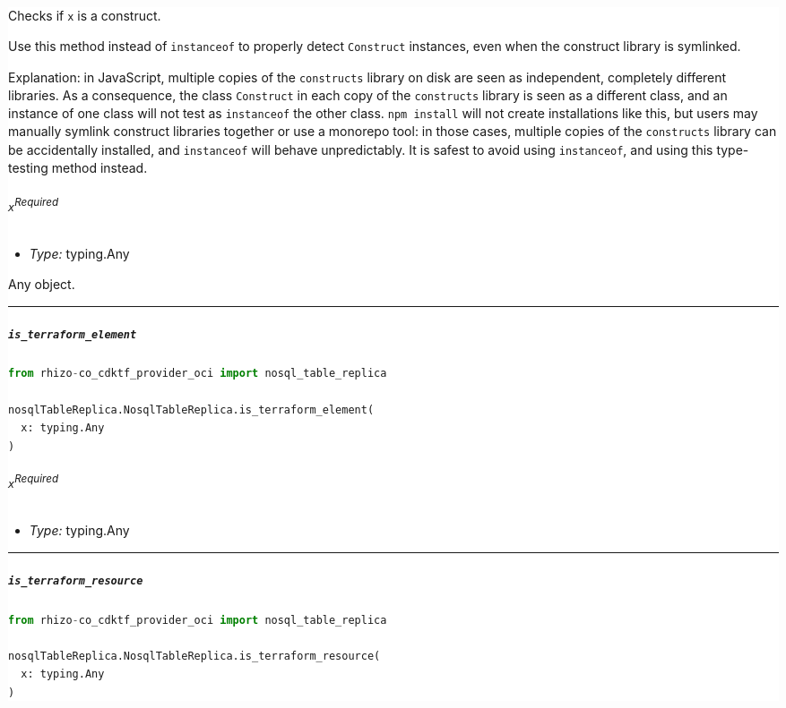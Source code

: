 Checks if `x` is a construct.

Use this method instead of `instanceof` to properly detect `Construct`
instances, even when the construct library is symlinked.

Explanation: in JavaScript, multiple copies of the `constructs` library on
disk are seen as independent, completely different libraries. As a
consequence, the class `Construct` in each copy of the `constructs` library
is seen as a different class, and an instance of one class will not test as
`instanceof` the other class. `npm install` will not create installations
like this, but users may manually symlink construct libraries together or
use a monorepo tool: in those cases, multiple copies of the `constructs`
library can be accidentally installed, and `instanceof` will behave
unpredictably. It is safest to avoid using `instanceof`, and using
this type-testing method instead.

###### `x`<sup>Required</sup> <a name="x" id="rhizo-co-terraform-provider-oci.nosqlTableReplica.NosqlTableReplica.isConstruct.parameter.x"></a>

- *Type:* typing.Any

Any object.

---

##### `is_terraform_element` <a name="is_terraform_element" id="rhizo-co-terraform-provider-oci.nosqlTableReplica.NosqlTableReplica.isTerraformElement"></a>

```python
from rhizo-co_cdktf_provider_oci import nosql_table_replica

nosqlTableReplica.NosqlTableReplica.is_terraform_element(
  x: typing.Any
)
```

###### `x`<sup>Required</sup> <a name="x" id="rhizo-co-terraform-provider-oci.nosqlTableReplica.NosqlTableReplica.isTerraformElement.parameter.x"></a>

- *Type:* typing.Any

---

##### `is_terraform_resource` <a name="is_terraform_resource" id="rhizo-co-terraform-provider-oci.nosqlTableReplica.NosqlTableReplica.isTerraformResource"></a>

```python
from rhizo-co_cdktf_provider_oci import nosql_table_replica

nosqlTableReplica.NosqlTableReplica.is_terraform_resource(
  x: typing.Any
)
```
